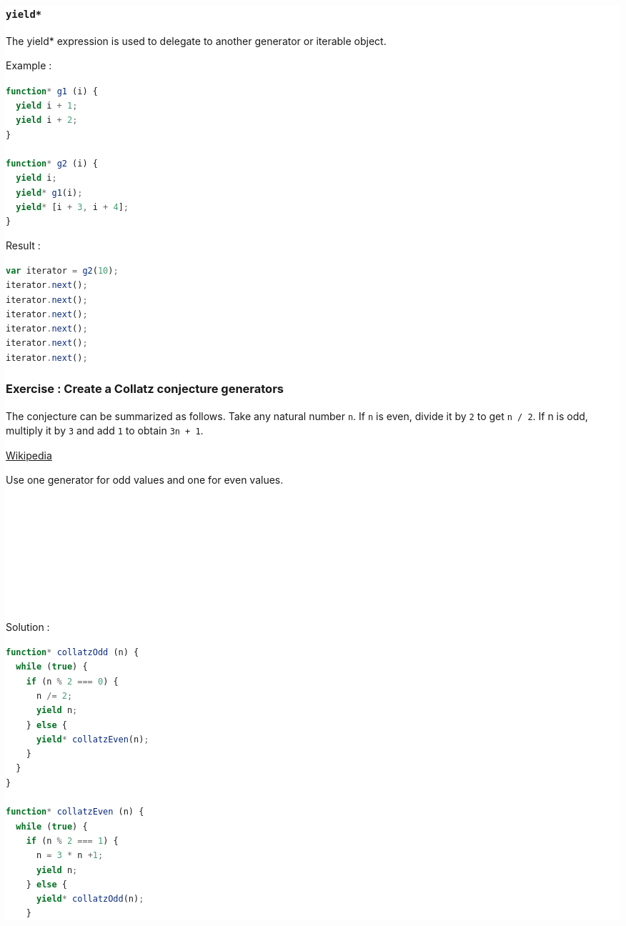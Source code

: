 ### `yield*`

The yield* expression is used to delegate to another generator or iterable object.

Example :
```javascript
function* g1 (i) {
  yield i + 1;
  yield i + 2;
}

function* g2 (i) {
  yield i;
  yield* g1(i);
  yield* [i + 3, i + 4];
}
```

Result :
```javascript
var iterator = g2(10);
iterator.next();
iterator.next();
iterator.next();
iterator.next();
iterator.next();
iterator.next();
```

### Exercise : Create a Collatz conjecture generators

The conjecture can be summarized as follows. Take any natural number `n`. If `n` is even, divide it by `2` to get `n / 2`. If n is odd, multiply it by `3` and add `1` to obtain `3n + 1`.

[Wikipedia](https://en.wikipedia.org/wiki/Collatz_conjecture)

Use one generator for odd values and one for even values.

&nbsp;

&nbsp;

&nbsp;

&nbsp;

&nbsp;

Solution :
```javascript
function* collatzOdd (n) {
  while (true) {
    if (n % 2 === 0) {
      n /= 2;
      yield n;
    } else {
      yield* collatzEven(n);
    }
  }
}

function* collatzEven (n) {
  while (true) {
    if (n % 2 === 1) {
      n = 3 * n +1;
      yield n;
    } else {
      yield* collatzOdd(n);
    }
```